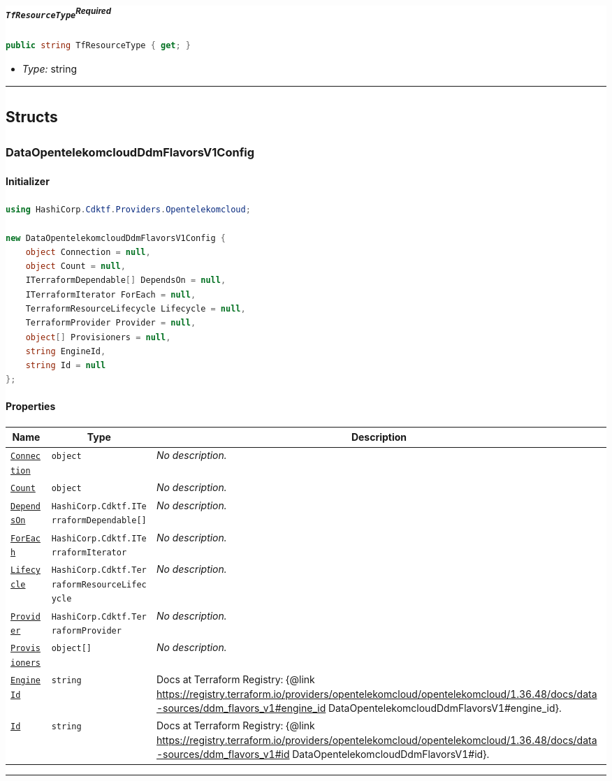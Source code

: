 ##### `TfResourceType`<sup>Required</sup> <a name="TfResourceType" id="@cdktf/provider-opentelekomcloud.dataOpentelekomcloudDdmFlavorsV1.DataOpentelekomcloudDdmFlavorsV1.property.tfResourceType"></a>

```csharp
public string TfResourceType { get; }
```

- *Type:* string

---

## Structs <a name="Structs" id="Structs"></a>

### DataOpentelekomcloudDdmFlavorsV1Config <a name="DataOpentelekomcloudDdmFlavorsV1Config" id="@cdktf/provider-opentelekomcloud.dataOpentelekomcloudDdmFlavorsV1.DataOpentelekomcloudDdmFlavorsV1Config"></a>

#### Initializer <a name="Initializer" id="@cdktf/provider-opentelekomcloud.dataOpentelekomcloudDdmFlavorsV1.DataOpentelekomcloudDdmFlavorsV1Config.Initializer"></a>

```csharp
using HashiCorp.Cdktf.Providers.Opentelekomcloud;

new DataOpentelekomcloudDdmFlavorsV1Config {
    object Connection = null,
    object Count = null,
    ITerraformDependable[] DependsOn = null,
    ITerraformIterator ForEach = null,
    TerraformResourceLifecycle Lifecycle = null,
    TerraformProvider Provider = null,
    object[] Provisioners = null,
    string EngineId,
    string Id = null
};
```

#### Properties <a name="Properties" id="Properties"></a>

| **Name** | **Type** | **Description** |
| --- | --- | --- |
| <code><a href="#@cdktf/provider-opentelekomcloud.dataOpentelekomcloudDdmFlavorsV1.DataOpentelekomcloudDdmFlavorsV1Config.property.connection">Connection</a></code> | <code>object</code> | *No description.* |
| <code><a href="#@cdktf/provider-opentelekomcloud.dataOpentelekomcloudDdmFlavorsV1.DataOpentelekomcloudDdmFlavorsV1Config.property.count">Count</a></code> | <code>object</code> | *No description.* |
| <code><a href="#@cdktf/provider-opentelekomcloud.dataOpentelekomcloudDdmFlavorsV1.DataOpentelekomcloudDdmFlavorsV1Config.property.dependsOn">DependsOn</a></code> | <code>HashiCorp.Cdktf.ITerraformDependable[]</code> | *No description.* |
| <code><a href="#@cdktf/provider-opentelekomcloud.dataOpentelekomcloudDdmFlavorsV1.DataOpentelekomcloudDdmFlavorsV1Config.property.forEach">ForEach</a></code> | <code>HashiCorp.Cdktf.ITerraformIterator</code> | *No description.* |
| <code><a href="#@cdktf/provider-opentelekomcloud.dataOpentelekomcloudDdmFlavorsV1.DataOpentelekomcloudDdmFlavorsV1Config.property.lifecycle">Lifecycle</a></code> | <code>HashiCorp.Cdktf.TerraformResourceLifecycle</code> | *No description.* |
| <code><a href="#@cdktf/provider-opentelekomcloud.dataOpentelekomcloudDdmFlavorsV1.DataOpentelekomcloudDdmFlavorsV1Config.property.provider">Provider</a></code> | <code>HashiCorp.Cdktf.TerraformProvider</code> | *No description.* |
| <code><a href="#@cdktf/provider-opentelekomcloud.dataOpentelekomcloudDdmFlavorsV1.DataOpentelekomcloudDdmFlavorsV1Config.property.provisioners">Provisioners</a></code> | <code>object[]</code> | *No description.* |
| <code><a href="#@cdktf/provider-opentelekomcloud.dataOpentelekomcloudDdmFlavorsV1.DataOpentelekomcloudDdmFlavorsV1Config.property.engineId">EngineId</a></code> | <code>string</code> | Docs at Terraform Registry: {@link https://registry.terraform.io/providers/opentelekomcloud/opentelekomcloud/1.36.48/docs/data-sources/ddm_flavors_v1#engine_id DataOpentelekomcloudDdmFlavorsV1#engine_id}. |
| <code><a href="#@cdktf/provider-opentelekomcloud.dataOpentelekomcloudDdmFlavorsV1.DataOpentelekomcloudDdmFlavorsV1Config.property.id">Id</a></code> | <code>string</code> | Docs at Terraform Registry: {@link https://registry.terraform.io/providers/opentelekomcloud/opentelekomcloud/1.36.48/docs/data-sources/ddm_flavors_v1#id DataOpentelekomcloudDdmFlavorsV1#id}. |

---
